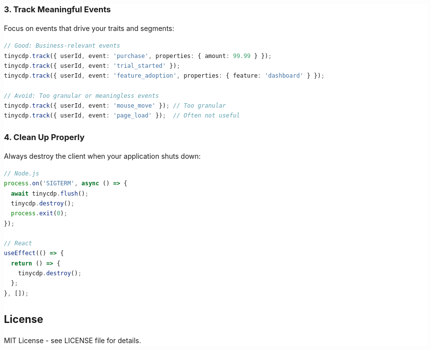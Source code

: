 ### 3. Track Meaningful Events

Focus on events that drive your traits and segments:

```typescript
// Good: Business-relevant events
tinycdp.track({ userId, event: 'purchase', properties: { amount: 99.99 } });
tinycdp.track({ userId, event: 'trial_started' });
tinycdp.track({ userId, event: 'feature_adoption', properties: { feature: 'dashboard' } });

// Avoid: Too granular or meaningless events
tinycdp.track({ userId, event: 'mouse_move' }); // Too granular
tinycdp.track({ userId, event: 'page_load' });  // Often not useful
```

### 4. Clean Up Properly

Always destroy the client when your application shuts down:

```typescript
// Node.js
process.on('SIGTERM', async () => {
  await tinycdp.flush();
  tinycdp.destroy();
  process.exit(0);
});

// React
useEffect(() => {
  return () => {
    tinycdp.destroy();
  };
}, []);
```

## License

MIT License - see LICENSE file for details.
